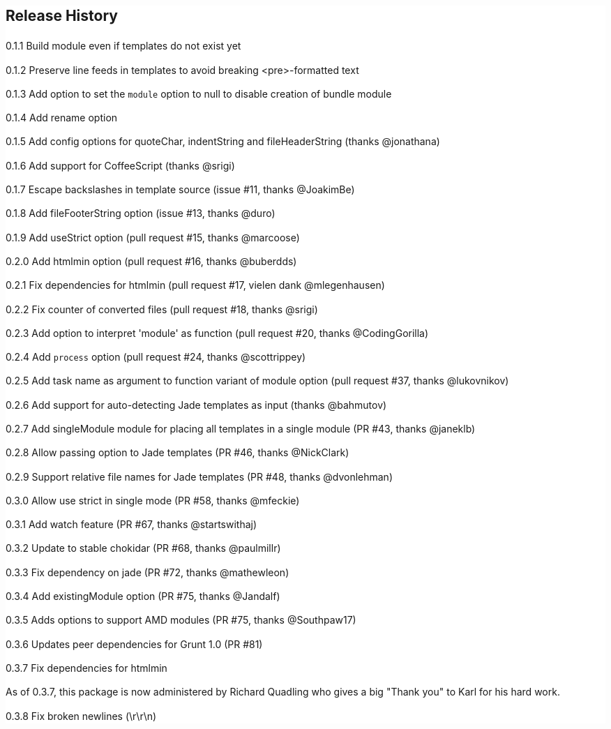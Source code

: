 ## Release History

0.1.1 Build module even if templates do not exist yet

0.1.2 Preserve line feeds in templates to avoid breaking &lt;pre>-formatted text

0.1.3 Add option to set the `module` option to null to disable creation of bundle module

0.1.4 Add rename option

0.1.5 Add config options for quoteChar, indentString and fileHeaderString (thanks @jonathana)

0.1.6 Add support for CoffeeScript (thanks @srigi)

0.1.7 Escape backslashes in template source (issue #11, thanks @JoakimBe)

0.1.8 Add fileFooterString option (issue #13, thanks @duro)

0.1.9 Add useStrict option (pull request #15, thanks @marcoose)

0.2.0 Add htmlmin option (pull request #16, thanks @buberdds)

0.2.1 Fix dependencies for htmlmin (pull request #17, vielen dank @mlegenhausen)

0.2.2 Fix counter of converted files (pull request #18, thanks @srigi)

0.2.3 Add option to interpret 'module' as function (pull request #20, thanks @CodingGorilla)

0.2.4 Add `process` option (pull request #24, thanks @scottrippey)

0.2.5 Add task name as argument to function variant of module option (pull request #37, thanks @lukovnikov)

0.2.6 Add support for auto-detecting Jade templates as input (thanks @bahmutov)

0.2.7 Add singleModule module for placing all templates in a single module (PR #43, thanks @janeklb)

0.2.8 Allow passing option to Jade templates (PR #46, thanks @NickClark)

0.2.9 Support relative file names for Jade templates (PR #48, thanks @dvonlehman)

0.3.0 Allow use strict in single mode (PR #58, thanks @mfeckie)

0.3.1 Add watch feature (PR #67, thanks @startswithaj)

0.3.2 Update to stable chokidar (PR #68, thanks @paulmillr)

0.3.3 Fix dependency on jade (PR #72, thanks @mathewleon)

0.3.4 Add existingModule option (PR #75, thanks @Jandalf)

0.3.5 Adds options to support AMD modules (PR #75, thanks @Southpaw17)

0.3.6 Updates peer dependencies for Grunt 1.0 (PR #81)

0.3.7 Fix dependencies for htmlmin

As of 0.3.7, this package is now administered by Richard Quadling who gives a big "Thank you" to Karl for his hard work.

0.3.8 Fix broken newlines (\r\r\n)
